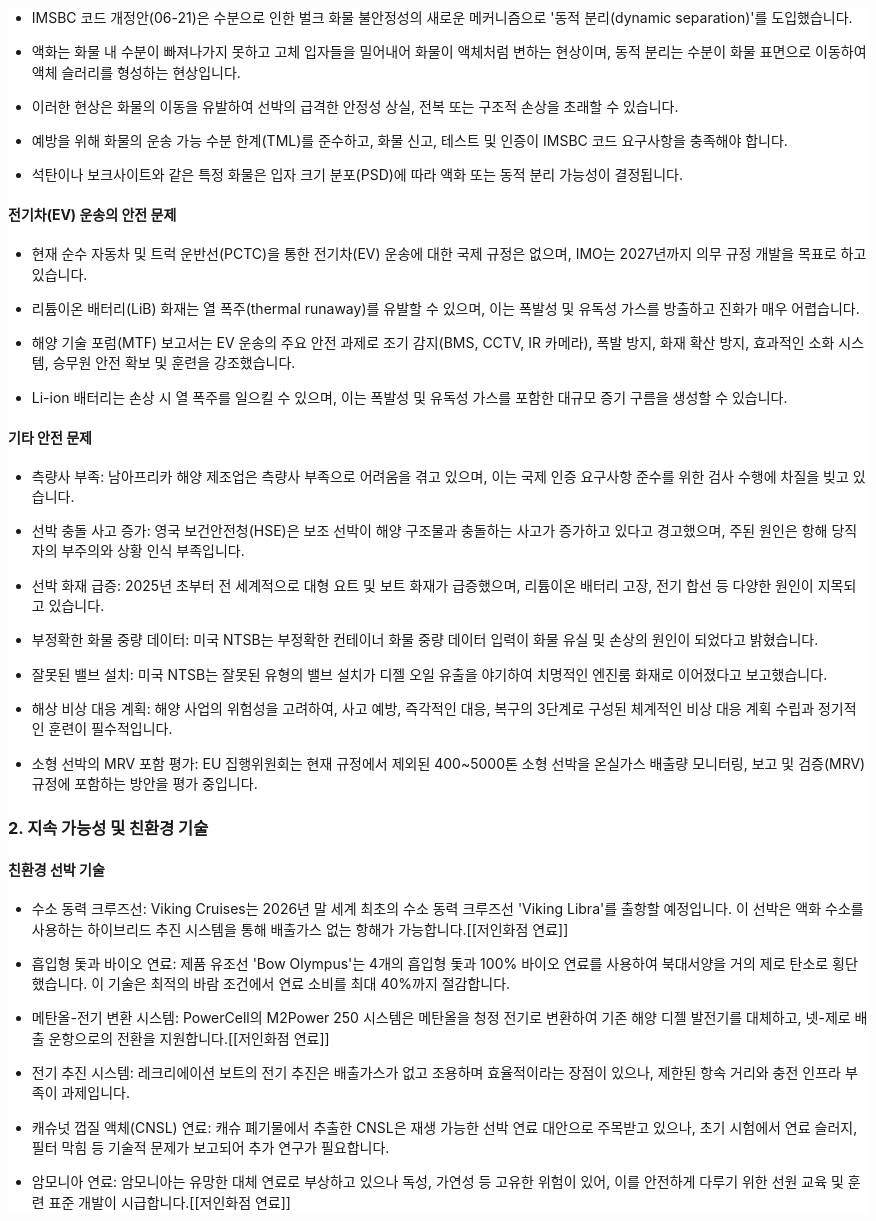 - IMSBC 코드 개정안(06-21)은 수분으로 인한 벌크 화물 불안정성의 새로운 메커니즘으로 '동적 분리(dynamic separation)'를 도입했습니다.
    
- 액화는 화물 내 수분이 빠져나가지 못하고 고체 입자들을 밀어내어 화물이 액체처럼 변하는 현상이며, 동적 분리는 수분이 화물 표면으로 이동하여 액체 슬러리를 형성하는 현상입니다.
    
- 이러한 현상은 화물의 이동을 유발하여 선박의 급격한 안정성 상실, 전복 또는 구조적 손상을 초래할 수 있습니다.
    
- 예방을 위해 화물의 운송 가능 수분 한계(TML)를 준수하고, 화물 신고, 테스트 및 인증이 IMSBC 코드 요구사항을 충족해야 합니다.
    
- 석탄이나 보크사이트와 같은 특정 화물은 입자 크기 분포(PSD)에 따라 액화 또는 동적 분리 가능성이 결정됩니다.
    

#### 전기차(EV) 운송의 안전 문제

- 현재 순수 자동차 및 트럭 운반선(PCTC)을 통한 전기차(EV) 운송에 대한 국제 규정은 없으며, IMO는 2027년까지 의무 규정 개발을 목표로 하고 있습니다.
    
- 리튬이온 배터리(LiB) 화재는 열 폭주(thermal runaway)를 유발할 수 있으며, 이는 폭발성 및 유독성 가스를 방출하고 진화가 매우 어렵습니다.
    
- 해양 기술 포럼(MTF) 보고서는 EV 운송의 주요 안전 과제로 조기 감지(BMS, CCTV, IR 카메라), 폭발 방지, 화재 확산 방지, 효과적인 소화 시스템, 승무원 안전 확보 및 훈련을 강조했습니다.
    
- Li-ion 배터리는 손상 시 열 폭주를 일으킬 수 있으며, 이는 폭발성 및 유독성 가스를 포함한 대규모 증기 구름을 생성할 수 있습니다.
    

#### 기타 안전 문제

- 측량사 부족: 남아프리카 해양 제조업은 측량사 부족으로 어려움을 겪고 있으며, 이는 국제 인증 요구사항 준수를 위한 검사 수행에 차질을 빚고 있습니다.
    
- 선박 충돌 사고 증가: 영국 보건안전청(HSE)은 보조 선박이 해양 구조물과 충돌하는 사고가 증가하고 있다고 경고했으며, 주된 원인은 항해 당직자의 부주의와 상황 인식 부족입니다.
    
- 선박 화재 급증: 2025년 초부터 전 세계적으로 대형 요트 및 보트 화재가 급증했으며, 리튬이온 배터리 고장, 전기 합선 등 다양한 원인이 지목되고 있습니다.
    
- 부정확한 화물 중량 데이터: 미국 NTSB는 부정확한 컨테이너 화물 중량 데이터 입력이 화물 유실 및 손상의 원인이 되었다고 밝혔습니다.
    
- 잘못된 밸브 설치: 미국 NTSB는 잘못된 유형의 밸브 설치가 디젤 오일 유출을 야기하여 치명적인 엔진룸 화재로 이어졌다고 보고했습니다.
    
- 해상 비상 대응 계획: 해양 사업의 위험성을 고려하여, 사고 예방, 즉각적인 대응, 복구의 3단계로 구성된 체계적인 비상 대응 계획 수립과 정기적인 훈련이 필수적입니다.
    
- 소형 선박의 MRV 포함 평가: EU 집행위원회는 현재 규정에서 제외된 400~5000톤 소형 선박을 온실가스 배출량 모니터링, 보고 및 검증(MRV) 규정에 포함하는 방안을 평가 중입니다.
    

### 2. 지속 가능성 및 친환경 기술

#### 친환경 선박 기술

- 수소 동력 크루즈선: Viking Cruises는 2026년 말 세계 최초의 수소 동력 크루즈선 'Viking Libra'를 출항할 예정입니다. 이 선박은 액화 수소를 사용하는 하이브리드 추진 시스템을 통해 배출가스 없는 항해가 가능합니다.[[저인화점 연료]]
    
- 흡입형 돛과 바이오 연료: 제품 유조선 'Bow Olympus'는 4개의 흡입형 돛과 100% 바이오 연료를 사용하여 북대서양을 거의 제로 탄소로 횡단했습니다. 이 기술은 최적의 바람 조건에서 연료 소비를 최대 40%까지 절감합니다.
    
- 메탄올-전기 변환 시스템: PowerCell의 M2Power 250 시스템은 메탄올을 청정 전기로 변환하여 기존 해양 디젤 발전기를 대체하고, 넷-제로 배출 운항으로의 전환을 지원합니다.[[저인화점 연료]]
    
- 전기 추진 시스템: 레크리에이션 보트의 전기 추진은 배출가스가 없고 조용하며 효율적이라는 장점이 있으나, 제한된 항속 거리와 충전 인프라 부족이 과제입니다.
    
- 캐슈넛 껍질 액체(CNSL) 연료: 캐슈 폐기물에서 추출한 CNSL은 재생 가능한 선박 연료 대안으로 주목받고 있으나, 초기 시험에서 연료 슬러지, 필터 막힘 등 기술적 문제가 보고되어 추가 연구가 필요합니다.
    
- 암모니아 연료: 암모니아는 유망한 대체 연료로 부상하고 있으나 독성, 가연성 등 고유한 위험이 있어, 이를 안전하게 다루기 위한 선원 교육 및 훈련 표준 개발이 시급합니다.[[저인화점 연료]]
    